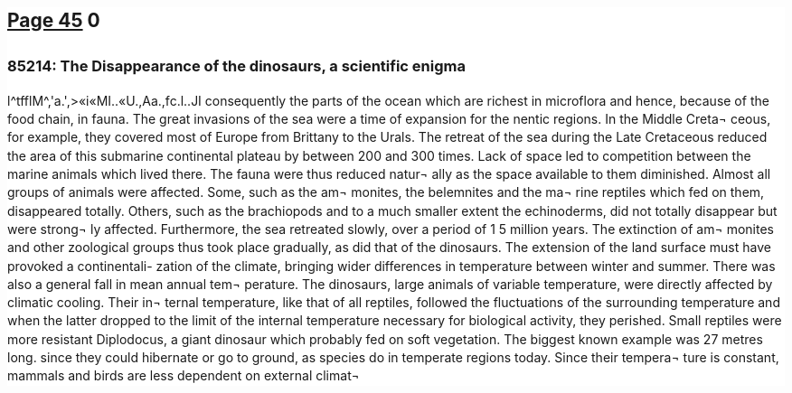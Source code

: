 ## [Page 45](https://demo.humlab.umu.se/courier/085219engo.pdf#page=45) 0
### 85214: The Disappearance of the dinosaurs, a scientific enigma
l^tfflM^,'a.',>«i«MI..«U.,Aa.,fc.l..JI
consequently the parts of the ocean
which are richest in microflora and
hence, because of the food chain, in
fauna. The great invasions of the sea
were a time of expansion for the
nentic regions. In the Middle Creta¬
ceous, for example, they covered
most of Europe from Brittany to the
Urals. The retreat of the sea during
the Late Cretaceous reduced the area
of this submarine continental plateau
by between 200 and 300 times. Lack
of space led to competition between
the marine animals which lived there.
The fauna were thus reduced natur¬
ally as the space available to them
diminished.
Almost all groups of animals
were affected. Some, such as the am¬
monites, the belemnites and the ma¬
rine reptiles which fed on them,
disappeared totally. Others, such as
the brachiopods and to a much
smaller extent the echinoderms, did
not totally disappear but were strong¬
ly affected. Furthermore, the sea
retreated slowly, over a period of 1 5
million years. The extinction of am¬
monites and other zoological groups
thus took place gradually, as did that
of the dinosaurs.
The extension of the land surface
must have provoked a continentali-
zation of the climate, bringing wider
differences in temperature between
winter and summer. There was also
a general fall in mean annual tem¬
perature.
The dinosaurs, large animals of
variable temperature, were directly
affected by climatic cooling. Their in¬
ternal temperature, like that of all
reptiles, followed the fluctuations of
the surrounding temperature and
when the latter dropped to the limit
of the internal temperature necessary
for biological activity, they perished.
Small reptiles were more resistant
Diplodocus,
a giant dinosaur which probably fed
on soft vegetation.
The biggest known example was 27 metres long.
since they could hibernate or go to
ground, as species do in temperate
regions today. Since their tempera¬
ture is constant, mammals and birds
are less dependent on external climat¬